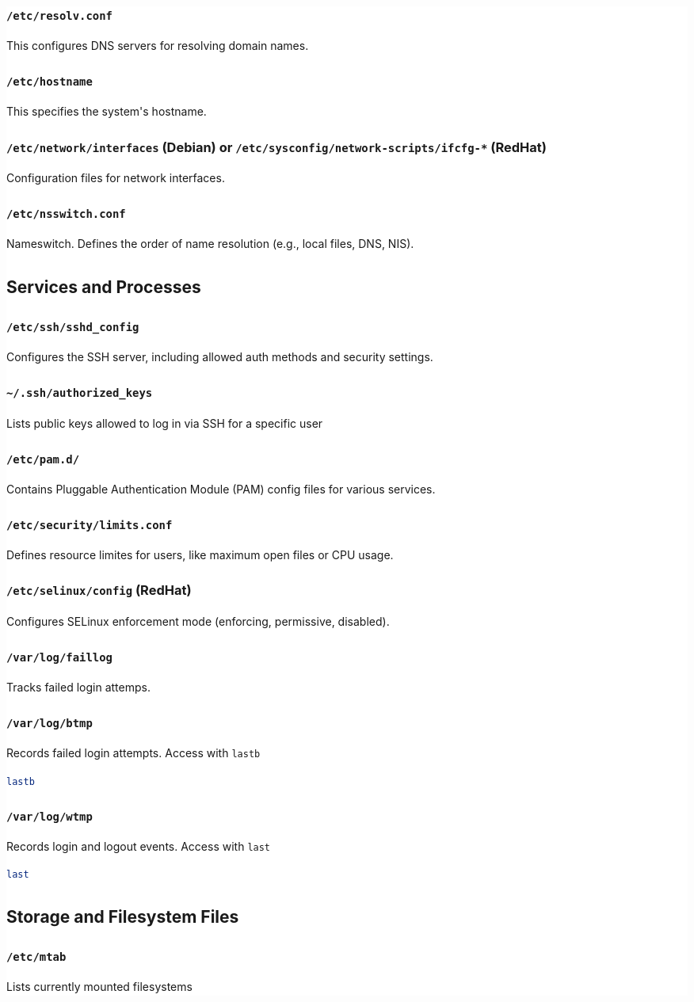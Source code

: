 ### `/etc/resolv.conf`
This configures DNS servers for resolving domain names.  

### `/etc/hostname`
This specifies the system's hostname.  

### `/etc/network/interfaces` (Debian) or `/etc/sysconfig/network-scripts/ifcfg-*` (RedHat)
Configuration files for network interfaces.

### `/etc/nsswitch.conf`
Nameswitch. Defines the order of name resolution (e.g., local files, DNS, NIS).  


## Services and Processes
### `/etc/ssh/sshd_config`
Configures the SSH server, including allowed auth methods and security settings.

### `~/.ssh/authorized_keys`
Lists public keys allowed to log in via SSH for a specific user

### `/etc/pam.d/`
Contains Pluggable Authentication Module (PAM) config files for various services.  

### `/etc/security/limits.conf`
Defines resource limites for users, like maximum open files or CPU usage.  

### `/etc/selinux/config` (RedHat)
Configures SELinux enforcement mode (enforcing, permissive, disabled).  

### `/var/log/faillog`
Tracks failed login attemps.  

### `/var/log/btmp`
Records failed login attempts.
Access with `lastb`
```bash
lastb
```

### `/var/log/wtmp`
Records login and logout events. 
Access with `last`
```bash
last
```

## Storage and Filesystem Files
### `/etc/mtab`
Lists currently mounted filesystems
